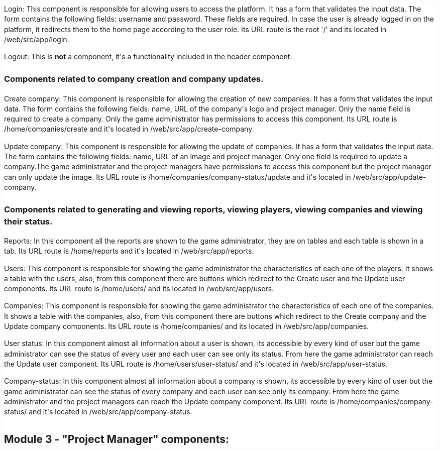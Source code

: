 Login: This component is responsible for allowing users to access the platform. It has a form that validates the input data. The form contains the following fields: username and password. These fields are required. In case the user is already logged in on the platform, it redirects them to the home page according to the user role. Its URL route is the root '/' and its located in /web/src/app/login.

Logout: This is **not** a component, it's a functionality included in the header component.

### Components related to company creation and company updates.

Create company: This component is responsible for allowing the creation of new companies. It has a form that validates the input data. The form contains the following fields: name, URL of the company's logo and project manager. Only the name field is required to create a company. Only the game administrator has permissions to access this component. Its URL route is /home/companies/create and it's located in /web/src/app/create-company.

Update company: This component is responsible for allowing the update of companies. It has a form that validates the input data. The form contains the following fields: name, URL of an image and project manager. Only one field is required to update a company.The game administrator and the project managers have permissions to access this component but the project manager can only update the image. Its URL route is /home/companies/company-status/update and it's located in /web/src/app/update-company.

### Components related to generating and viewing reports, viewing players, viewing companies and viewing their status.

Reports: In this component all the reports are shown to the game administrator, they are on tables and each table is shown in a tab. Its URL route is /home/reports and it's located in /web/src/app/reports.

Users: This component is responsible for showing the game administrator the characteristics of each one of the players. It shows a table with the users, also, from this component there are buttons which redirect to the Create user and the Update user components. Its URL route is /home/users/ and its located in /web/src/app/users.

Companies: This component is responsible for showing the game administrator the characteristics of each one of the companies. It shows a table with the companies, also, from this component there are buttons which redirect to the Create company and the Update company components. Its URL route is /home/companies/ and its located in /web/src/app/companies.

User status: In this component almost all information about a user is shown, its accessible by every kind of user but the game administrator can see the status of every user and each user can see only its status. From here the game administrator can reach the Update user component. Its URL route is /home/users/user-status/ and it's located in /web/src/app/user-status.

Company-status: In this component almost all information about a company is shown, its accessible by every kind of user but the game administrator can see the status of every company and each user can see only its company. From here the game administrator and the project managers can reach the Update company component.  Its URL route is /home/companies/company-status/ and it's located in /web/src/app/company-status.

## Module 3 - "Project Manager" components:
